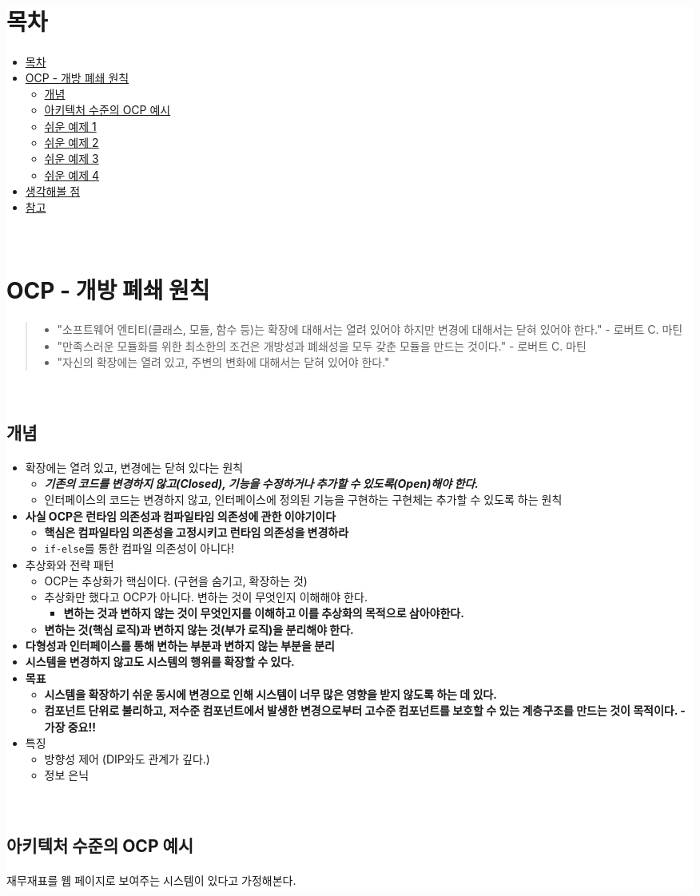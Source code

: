 # 목차

- [목차](#목차)
- [OCP - 개방 폐쇄 원칙](#ocp---개방-폐쇄-원칙)
  - [개념](#개념)
  - [아키텍처 수준의 OCP 예시](#아키텍처-수준의-ocp-예시)
  - [쉬운 예제 1](#쉬운-예제-1)
  - [쉬운 예제 2](#쉬운-예제-2)
  - [쉬운 예제 3](#쉬운-예제-3)
  - [쉬운 예제 4](#쉬운-예제-4)
- [생각해볼 점](#생각해볼-점)
- [참고](#참고)

<br>

# OCP - 개방 폐쇄 원칙

> * "소프트웨어 엔티티(클래스, 모듈, 함수 등)는 확장에 대해서는 열려 있어야 하지만 변경에 대해서는 닫혀 있어야 한다." - 로버트 C. 마틴
> * "만족스러운 모듈화를 위한 최소한의 조건은 개방성과 폐쇄성을 모두 갖춘 모듈을 만드는 것이다." - 로버트 C. 마틴
> * "자신의 확장에는 열려 있고, 주변의 변화에 대해서는 닫혀 있어야 한다."

<br>

## 개념

* 확장에는 열려 있고, 변경에는 닫혀 있다는 원칙
  * ***기존의 코드를 변경하지 않고(Closed), 기능을 수정하거나 추가할 수 있도록(Open)해야 한다.***
  * 인터페이스의 코드는 변경하지 않고, 인터페이스에 정의된 기능을 구현하는 구현체는 추가할 수 있도록 하는 원칙 
* **사실 OCP은 런타임 의존성과 컴파일타임 의존성에 관한 이야기이다**
  * **핵심은 컴파일타임 의존성을 고정시키고 런타임 의존성을 변경하라**
  * `if-else`를 통한 컴파일 의존성이 아니다!
* 추상화와 전략 패턴
  * OCP는 추상화가 핵심이다. (구현을 숨기고, 확장하는 것)
  * 추상화만 했다고 OCP가 아니다. 변하는 것이 무엇인지 이해해야 한다.
    * **변하는 것과 변하지 않는 것이 무엇인지를 이해하고 이를 추상화의 목적으로 삼아야한다.**
  * **변하는 것(핵심 로직)과 변하지 않는 것(부가 로직)을 분리해야 한다.**
* **다형성과 인터페이스를 통해 변하는 부분과 변하지 않는 부분을 분리**
* **시스템을 변경하지 않고도 시스템의 행위를 확장할 수 있다.**
* **목표**
  * **시스템을 확장하기 쉬운 동시에 변경으로 인해 시스템이 너무 많은 영향을 받지 않도록 하는 데 있다.**
  * **컴포넌트 단위로 불리하고, 저수준 컴포넌트에서 발생한 변경으로부터 고수준 컴포넌트를 보호할 수 있는 계층구조를 만드는 것이 목적이다. - 가장 중요!!**
* 특징
  * 방향성 제어 (DIP와도 관계가 깊다.)
  * 정보 은닉

<br>

## 아키텍처 수준의 OCP 예시

재무재표를 웹 페이지로 보여주는 시스템이 있다고 가정해본다.

